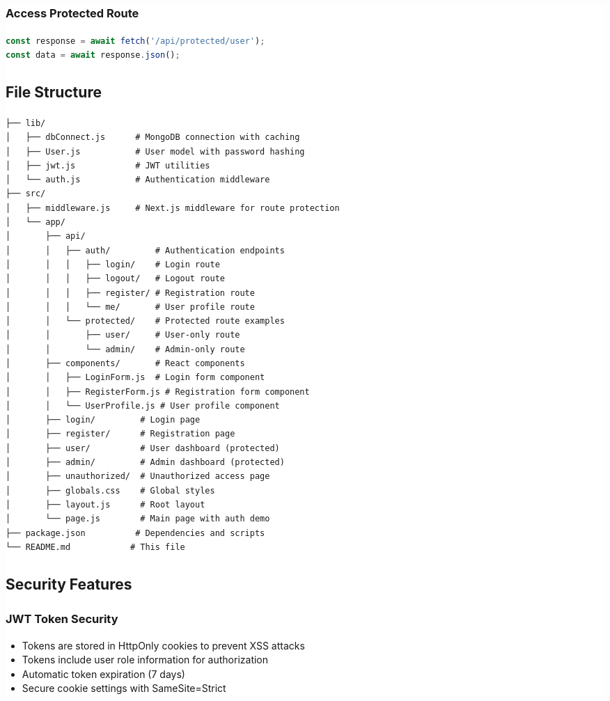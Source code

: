 ### Access Protected Route

```javascript
const response = await fetch('/api/protected/user');
const data = await response.json();
```

## File Structure

```
├── lib/
│   ├── dbConnect.js      # MongoDB connection with caching
│   ├── User.js           # User model with password hashing
│   ├── jwt.js            # JWT utilities
│   └── auth.js           # Authentication middleware
├── src/
│   ├── middleware.js     # Next.js middleware for route protection
│   └── app/
│       ├── api/
│       │   ├── auth/         # Authentication endpoints
│       │   │   ├── login/    # Login route
│       │   │   ├── logout/   # Logout route
│       │   │   ├── register/ # Registration route
│       │   │   └── me/       # User profile route
│       │   └── protected/    # Protected route examples
│       │       ├── user/     # User-only route
│       │       └── admin/    # Admin-only route
│       ├── components/       # React components
│       │   ├── LoginForm.js  # Login form component
│       │   ├── RegisterForm.js # Registration form component
│       │   └── UserProfile.js # User profile component
│       ├── login/         # Login page
│       ├── register/      # Registration page
│       ├── user/          # User dashboard (protected)
│       ├── admin/         # Admin dashboard (protected)
│       ├── unauthorized/  # Unauthorized access page
│       ├── globals.css    # Global styles
│       ├── layout.js      # Root layout
│       └── page.js        # Main page with auth demo
├── package.json          # Dependencies and scripts
└── README.md            # This file
```

## Security Features

### JWT Token Security
- Tokens are stored in HttpOnly cookies to prevent XSS attacks
- Tokens include user role information for authorization
- Automatic token expiration (7 days)
- Secure cookie settings with SameSite=Strict
